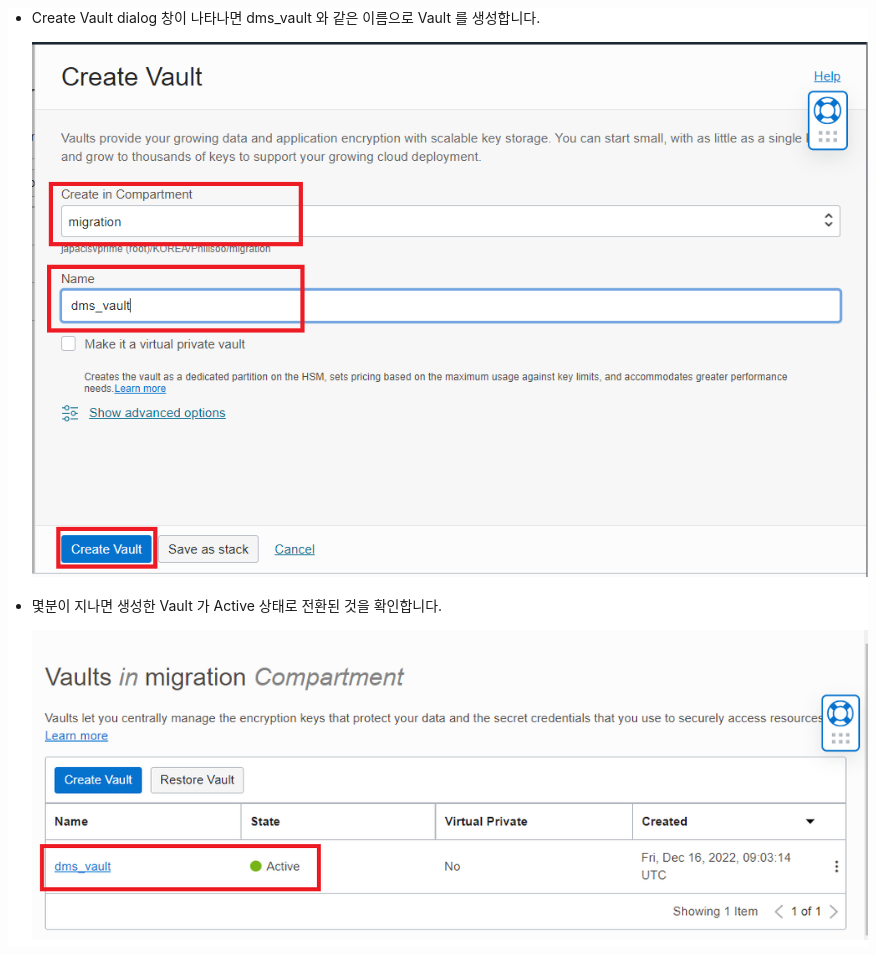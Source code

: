 - Create Vault dialog 창이 나타나면 dms_vault 와 같은 이름으로 Vault 를 생성합니다.

    ![PuttyGen](/assets/img/dataplatform/2022/migration/15.oci-menu-vault-create-2.png)

- 몇분이 지나면 생성한 Vault 가 Active 상태로 전환된 것을 확인합니다.

    ![PuttyGen](/assets/img/dataplatform/2022/migration/16.oci-menu-vault-create-3.png)
